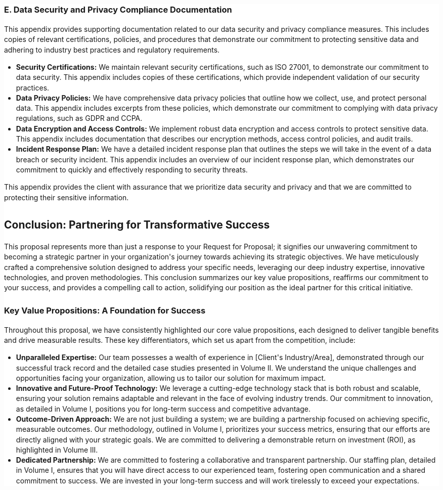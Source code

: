 ### E. Data Security and Privacy Compliance Documentation

This appendix provides supporting documentation related to our data security and privacy compliance measures. This includes copies of relevant certifications, policies, and procedures that demonstrate our commitment to protecting sensitive data and adhering to industry best practices and regulatory requirements.

*   **Security Certifications:** We maintain relevant security certifications, such as ISO 27001, to demonstrate our commitment to data security. This appendix includes copies of these certifications, which provide independent validation of our security practices.
*   **Data Privacy Policies:** We have comprehensive data privacy policies that outline how we collect, use, and protect personal data. This appendix includes excerpts from these policies, which demonstrate our commitment to complying with data privacy regulations, such as GDPR and CCPA.
*   **Data Encryption and Access Controls:** We implement robust data encryption and access controls to protect sensitive data. This appendix includes documentation that describes our encryption methods, access control policies, and audit trails.
*   **Incident Response Plan:** We have a detailed incident response plan that outlines the steps we will take in the event of a data breach or security incident. This appendix includes an overview of our incident response plan, which demonstrates our commitment to quickly and effectively responding to security threats.

This appendix provides the client with assurance that we prioritize data security and privacy and that we are committed to protecting their sensitive information.


## Conclusion: Partnering for Transformative Success

This proposal represents more than just a response to your Request for Proposal; it signifies our unwavering commitment to becoming a strategic partner in your organization's journey towards achieving its strategic objectives. We have meticulously crafted a comprehensive solution designed to address your specific needs, leveraging our deep industry expertise, innovative technologies, and proven methodologies. This conclusion summarizes our key value propositions, reaffirms our commitment to your success, and provides a compelling call to action, solidifying our position as the ideal partner for this critical initiative.

### Key Value Propositions: A Foundation for Success

Throughout this proposal, we have consistently highlighted our core value propositions, each designed to deliver tangible benefits and drive measurable results. These key differentiators, which set us apart from the competition, include:

*   **Unparalleled Expertise:** Our team possesses a wealth of experience in [Client's Industry/Area], demonstrated through our successful track record and the detailed case studies presented in Volume II. We understand the unique challenges and opportunities facing your organization, allowing us to tailor our solution for maximum impact.
*   **Innovative and Future-Proof Technology:** We leverage a cutting-edge technology stack that is both robust and scalable, ensuring your solution remains adaptable and relevant in the face of evolving industry trends. Our commitment to innovation, as detailed in Volume I, positions you for long-term success and competitive advantage.
*   **Outcome-Driven Approach:** We are not just building a system; we are building a partnership focused on achieving specific, measurable outcomes. Our methodology, outlined in Volume I, prioritizes your success metrics, ensuring that our efforts are directly aligned with your strategic goals. We are committed to delivering a demonstrable return on investment (ROI), as highlighted in Volume III.
*   **Dedicated Partnership:** We are committed to fostering a collaborative and transparent partnership. Our staffing plan, detailed in Volume I, ensures that you will have direct access to our experienced team, fostering open communication and a shared commitment to success. We are invested in your long-term success and will work tirelessly to exceed your expectations.
